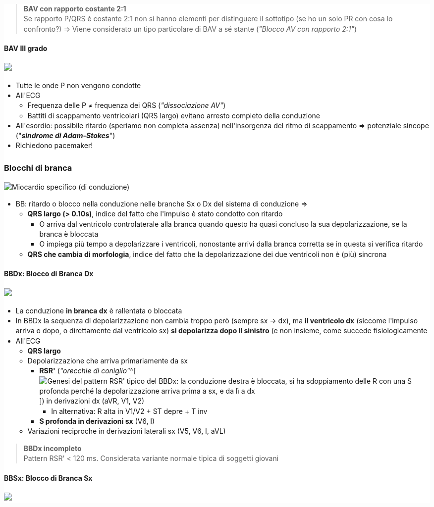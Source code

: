 > __BAV con rapporto costante 2:1__  
> Se rapporto P/QRS è costante 2:1 non si hanno elementi per distinguere il sottotipo (se ho un solo PR con cosa lo confronto?) ⇒ Viene considerato un tipo particolare di BAV a sé stante (_"Blocco AV con rapporto 2:1"_)

#### BAV III grado
![](img/bav3.png)

- Tutte le onde P non vengono condotte
- All'ECG
	- Frequenza delle P ≠ frequenza dei QRS (_"dissociazione AV"_)
	- Battiti di scappamento ventricolari (QRS largo) evitano arresto completo della conduzione
- All'esordio: possibile ritardo (speriamo non completa assenza) nell'insorgenza del ritmo di scappamento ⇒ potenziale sincope ("___sindrome di Adam-Stokes___")
- Richiedono pacemaker!

### Blocchi di branca
![Miocardio specifico (di conduzione)](https://www.fibrillazioneatriale.it/media/k2/items/cache/90701d02ae3da0e5a21abbd900c25748_XL.jpg)

- BB: ritardo o blocco nella conduzione nelle branche Sx o Dx del sistema di conduzione ⇒
	- __QRS largo (> 0.10s)__, indice del fatto che l'impulso è stato condotto con ritardo
		- O arriva dal ventricolo controlaterale alla branca quando questo ha quasi concluso la sua depolarizzazione, se la branca è bloccata
		- O impiega più tempo a depolarizzare i ventricoli, nonostante arrivi dalla branca corretta se in questa si verifica ritardo
	- __QRS che cambia di morfologia__, indice del fatto che la depolarizzazione dei due ventricoli non è (più) sincrona

#### BBDx: Blocco di Branca Dx
![](img/bbdx.png)  

- La conduzione __in branca dx__ è rallentata o bloccata
- In BBDx la sequenza di depolarizzazione non cambia troppo però (sempre sx → dx), ma __il ventricolo dx__ (siccome l'impulso arriva o dopo, o direttamente dal ventricolo sx) __si depolarizza dopo il sinistro__ (e non insieme, come succede fisiologicamente
- All'ECG
	- __QRS largo__
	- Depolarizzazione che arriva primariamente da sx
		- __RSR'__ (_"orecchie di coniglio"_^[![Genesi del pattern RSR' tipico del BBDx: la conduzione destra è bloccata, si ha sdoppiamento delle R con una S profonda perché la depolarizzazione arriva prima a sx, e da lì a dx](img/orecchie-di-coniglio.png)]) in derivazioni dx (aVR, V1, V2)
			- In alternativa: R alta in V1/V2 + ST depre + T inv
		- __S profonda in derivazioni sx__ (V6, I)
	- Variazioni reciproche in derivazioni laterali sx (V5, V6, I, aVL)

> __BBDx incompleto__  
> Pattern RSR' < 120 ms. Considerata variante normale tipica di soggetti giovani

#### BBSx: Blocco di Branca Sx
![](img/bbsx.png)  
